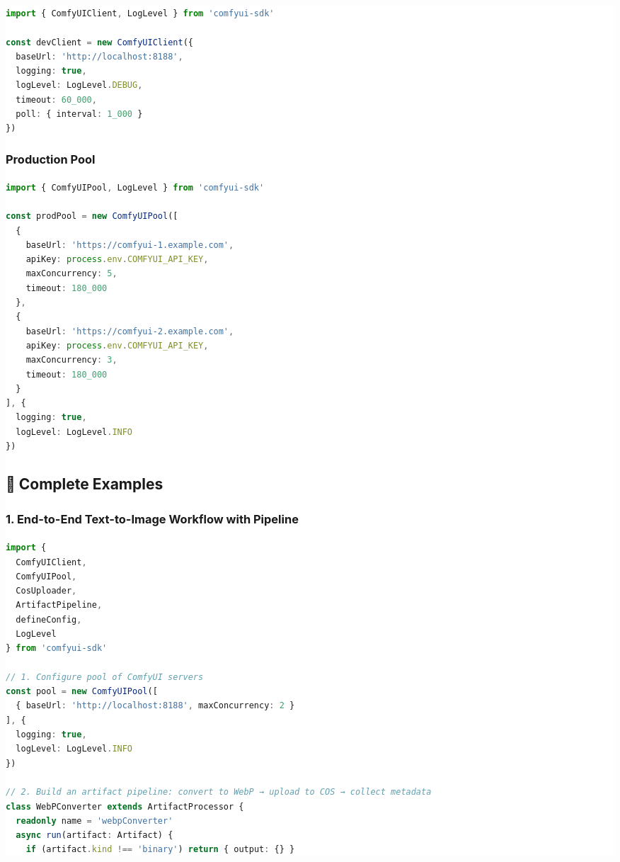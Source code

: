 ```ts
import { ComfyUIClient, LogLevel } from 'comfyui-sdk'

const devClient = new ComfyUIClient({
  baseUrl: 'http://localhost:8188',
  logging: true,
  logLevel: LogLevel.DEBUG,
  timeout: 60_000,
  poll: { interval: 1_000 }
})
```

### Production Pool

```ts
import { ComfyUIPool, LogLevel } from 'comfyui-sdk'

const prodPool = new ComfyUIPool([
  {
    baseUrl: 'https://comfyui-1.example.com',
    apiKey: process.env.COMFYUI_API_KEY,
    maxConcurrency: 5,
    timeout: 180_000
  },
  {
    baseUrl: 'https://comfyui-2.example.com',
    apiKey: process.env.COMFYUI_API_KEY,
    maxConcurrency: 3,
    timeout: 180_000
  }
], {
  logging: true,
  logLevel: LogLevel.INFO
})
```



## 📖 Complete Examples

### 1. End-to-End Text-to-Image Workflow with Pipeline

```ts
import {
  ComfyUIClient,
  ComfyUIPool,
  CosUploader,
  ArtifactPipeline,
  defineConfig,
  LogLevel
} from 'comfyui-sdk'

// 1. Configure pool of ComfyUI servers
const pool = new ComfyUIPool([
  { baseUrl: 'http://localhost:8188', maxConcurrency: 2 }
], {
  logging: true,
  logLevel: LogLevel.INFO
})

// 2. Build an artifact pipeline: convert to WebP → upload to COS → collect metadata
class WebPConverter extends ArtifactProcessor {
  readonly name = 'webpConverter'
  async run(artifact: Artifact) {
    if (artifact.kind !== 'binary') return { output: {} }
```